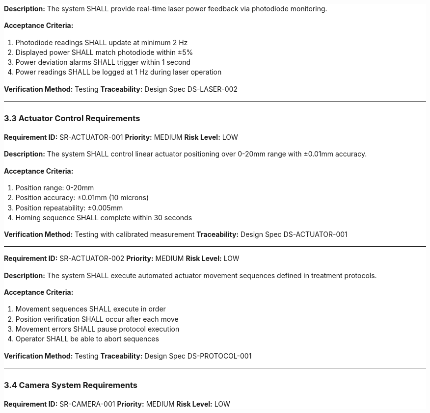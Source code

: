 **Description:**
The system SHALL provide real-time laser power feedback via photodiode monitoring.

**Acceptance Criteria:**
1. Photodiode readings SHALL update at minimum 2 Hz
2. Displayed power SHALL match photodiode within ±5%
3. Power deviation alarms SHALL trigger within 1 second
4. Power readings SHALL be logged at 1 Hz during laser operation

**Verification Method:** Testing
**Traceability:** Design Spec DS-LASER-002

---

### 3.3 Actuator Control Requirements

**Requirement ID:** SR-ACTUATOR-001
**Priority:** MEDIUM
**Risk Level:** LOW

**Description:**
The system SHALL control linear actuator positioning over 0-20mm range with ±0.01mm accuracy.

**Acceptance Criteria:**
1. Position range: 0-20mm
2. Position accuracy: ±0.01mm (10 microns)
3. Position repeatability: ±0.005mm
4. Homing sequence SHALL complete within 30 seconds

**Verification Method:** Testing with calibrated measurement
**Traceability:** Design Spec DS-ACTUATOR-001

---

**Requirement ID:** SR-ACTUATOR-002
**Priority:** MEDIUM
**Risk Level:** LOW

**Description:**
The system SHALL execute automated actuator movement sequences defined in treatment protocols.

**Acceptance Criteria:**
1. Movement sequences SHALL execute in order
2. Position verification SHALL occur after each move
3. Movement errors SHALL pause protocol execution
4. Operator SHALL be able to abort sequences

**Verification Method:** Testing
**Traceability:** Design Spec DS-PROTOCOL-001

---

### 3.4 Camera System Requirements

**Requirement ID:** SR-CAMERA-001
**Priority:** MEDIUM
**Risk Level:** LOW
